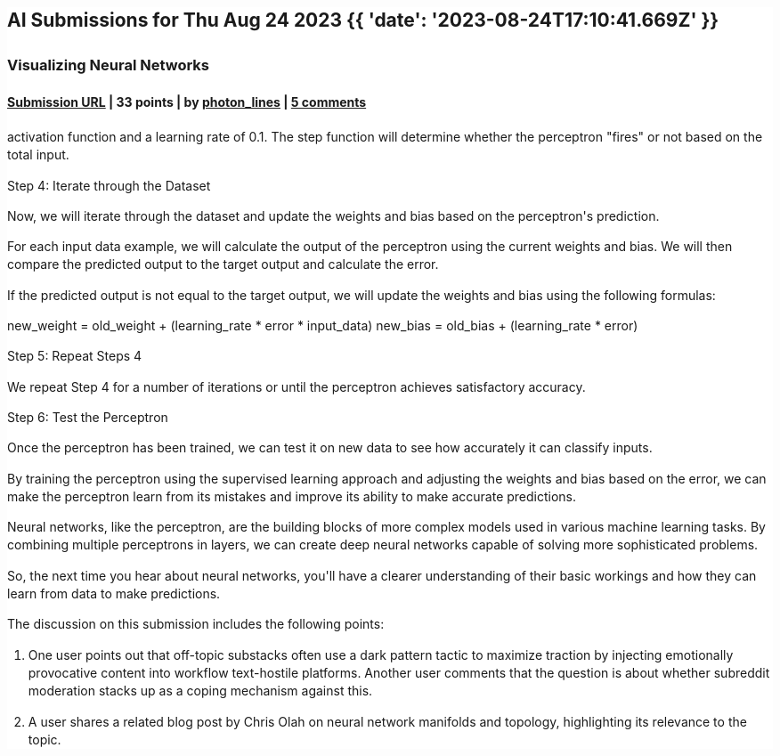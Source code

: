 ## AI Submissions for Thu Aug 24 2023 {{ 'date': '2023-08-24T17:10:41.669Z' }}

### Visualizing Neural Networks

#### [Submission URL](https://photonlines.substack.com/p/grokking-neural-networks) | 33 points | by [photon_lines](https://news.ycombinator.com/user?id=photon_lines) | [5 comments](https://news.ycombinator.com/item?id=37248013)

activation function and a learning rate of 0.1. The step function will determine whether the perceptron "fires" or not based on the total input.

Step 4: Iterate through the Dataset

Now, we will iterate through the dataset and update the weights and bias based on the perceptron's prediction.

For each input data example, we will calculate the output of the perceptron using the current weights and bias. We will then compare the predicted output to the target output and calculate the error.

If the predicted output is not equal to the target output, we will update the weights and bias using the following formulas:

new_weight = old_weight + (learning_rate * error * input_data)
new_bias = old_bias + (learning_rate * error)

Step 5: Repeat Steps 4

We repeat Step 4 for a number of iterations or until the perceptron achieves satisfactory accuracy.

Step 6: Test the Perceptron

Once the perceptron has been trained, we can test it on new data to see how accurately it can classify inputs.

By training the perceptron using the supervised learning approach and adjusting the weights and bias based on the error, we can make the perceptron learn from its mistakes and improve its ability to make accurate predictions.

Neural networks, like the perceptron, are the building blocks of more complex models used in various machine learning tasks. By combining multiple perceptrons in layers, we can create deep neural networks capable of solving more sophisticated problems.

So, the next time you hear about neural networks, you'll have a clearer understanding of their basic workings and how they can learn from data to make predictions.

The discussion on this submission includes the following points:

1. One user points out that off-topic substacks often use a dark pattern tactic to maximize traction by injecting emotionally provocative content into workflow text-hostile platforms. Another user comments that the question is about whether subreddit moderation stacks up as a coping mechanism against this.

2. A user shares a related blog post by Chris Olah on neural network manifolds and topology, highlighting its relevance to the topic.
